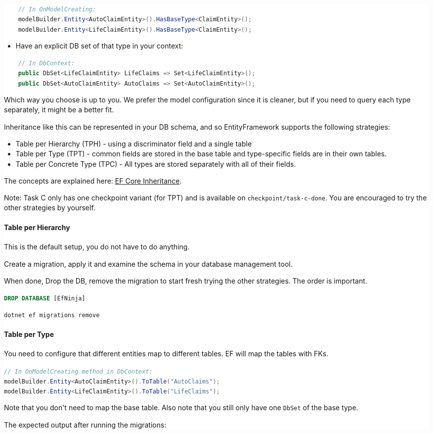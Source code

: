 ```csharp
    // In OnModelCreating:
    modelBuilder.Entity<AutoClaimEntity>().HasBaseType<ClaimEntity>();
    modelBuilder.Entity<LifeClaimEntity>().HasBaseType<ClaimEntity>();
```
- Have an explicit DB set of that type in your context:
```csharp
    // In DbContext:
    public DbSet<LifeClaimEntity> LifeClaims => Set<LifeClaimEntity>();
    public DbSet<AutoClaimEntity> AutoClaims => Set<AutoClaimEntity>();
```
Which way you choose is up to you. We prefer the model configuration since it is cleaner, but if you need to query each type separately, it might be a better fit.

Inheritance like this can be represented in your DB schema, and so EntityFramework supports the following strategies:

* Table per Hierarchy (TPH) - using a discriminator field and a single table
* Table per Type (TPT) - common fields are stored in the base table and type-specific fields are in their own tables.
* Table per Concrete Type (TPC) - All types are stored separately with all of their fields.

The concepts are explained here: [EF Core Inheritance](https://learn.microsoft.com/en-us/ef/core/modeling/inheritance).

Note: Task C only has one checkpoint variant (for TPT) and is available on `checkpoint/task-c-done`. You are encouraged to try the other strategies by yourself.

#### Table per Hierarchy
This is the default setup, you do not have to do anything.

Create a migration, apply it and examine the schema in your database management tool.

When done, Drop the DB, remove the migration to start fresh trying the other strategies. The order is important.

```sql
DROP DATABASE [EfNinja]
```

```csharp
dotnet ef migrations remove
```

#### Table per Type

You need to configure that different entities map to different tables. EF will map the tables with FKs.

```csharp
// In OnModelCreating method in DbContext:
modelBuilder.Entity<AutoClaimEntity>().ToTable("AutoClaims");
modelBuilder.Entity<LifeClaimEntity>().ToTable("LifeClaims");
```
Note that you don't need to map the base table. Also note that you still only have one `DbSet` of the base type.

The expected output after running the migrations:
